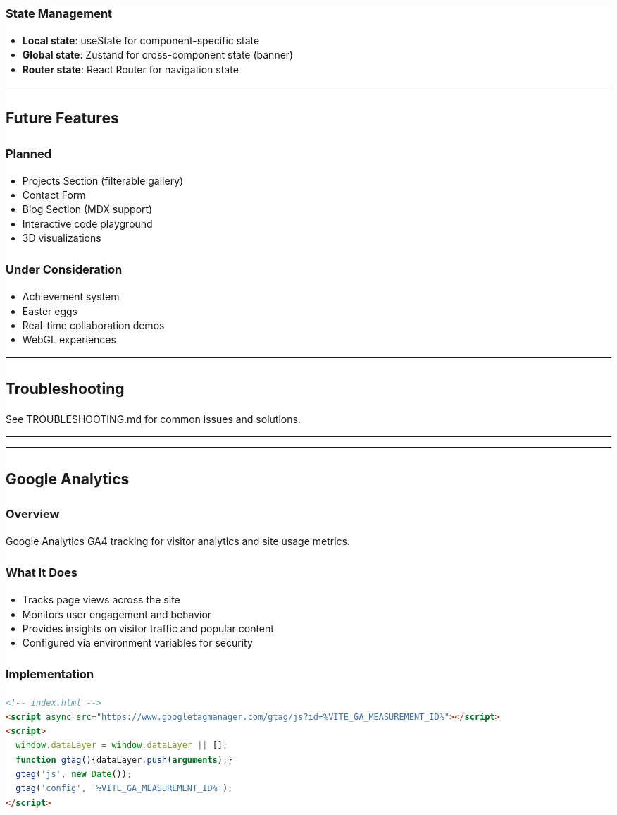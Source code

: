 ### State Management
- **Local state**: useState for component-specific state
- **Global state**: Zustand for cross-component state (banner)
- **Router state**: React Router for navigation state

---

## Future Features

### Planned
- Projects Section (filterable gallery)
- Contact Form
- Blog Section (MDX support)
- Interactive code playground
- 3D visualizations

### Under Consideration
- Achievement system
- Easter eggs
- Real-time collaboration demos
- WebGL experiences

---

## Troubleshooting

See [TROUBLESHOOTING.md](TROUBLESHOOTING.md) for common issues and solutions.

---

---

## Google Analytics

### Overview
Google Analytics GA4 tracking for visitor analytics and site usage metrics.

### What It Does
- Tracks page views across the site
- Monitors user engagement and behavior
- Provides insights on visitor traffic and popular content
- Configured via environment variables for security

### Implementation
```html
<!-- index.html -->
<script async src="https://www.googletagmanager.com/gtag/js?id=%VITE_GA_MEASUREMENT_ID%"></script>
<script>
  window.dataLayer = window.dataLayer || [];
  function gtag(){dataLayer.push(arguments);}
  gtag('js', new Date());
  gtag('config', '%VITE_GA_MEASUREMENT_ID%');
</script>
```
